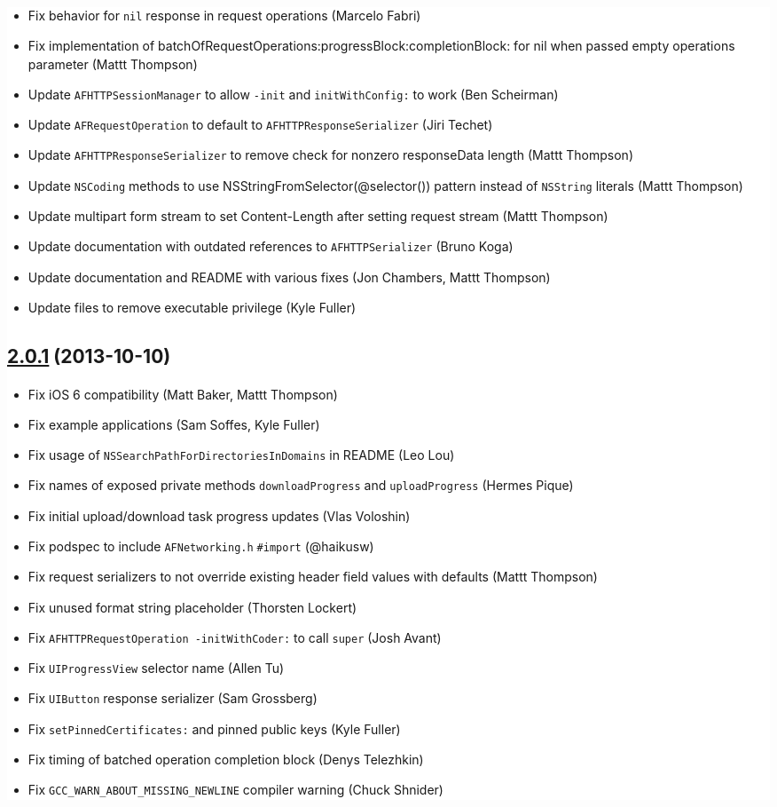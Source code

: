   * Fix behavior for `nil` response in request operations (Marcelo Fabri)

  * Fix implementation of
 batchOfRequestOperations:progressBlock:completionBlock: for nil when passed
 empty operations parameter (Mattt Thompson)

  * Update `AFHTTPSessionManager` to allow `-init` and `initWithConfig:` to
 work (Ben Scheirman)

  * Update `AFRequestOperation` to default to `AFHTTPResponseSerializer` (Jiri
 Techet)

  * Update `AFHTTPResponseSerializer` to remove check for nonzero responseData
 length (Mattt Thompson)

  * Update `NSCoding` methods to use NSStringFromSelector(@selector()) pattern
 instead of `NSString` literals (Mattt Thompson)

  * Update multipart form stream to set Content-Length after setting request
 stream (Mattt Thompson)

  * Update documentation with outdated references to `AFHTTPSerializer` (Bruno
 Koga)

  * Update documentation and README with various fixes (Jon Chambers, Mattt
 Thompson)

  * Update files to remove executable privilege (Kyle Fuller)

## [2.0.1](https://github.com/AFNetworking/AFNetworking/releases/tag/2.0.1) (2013-10-10)

 * Fix iOS 6 compatibility (Matt Baker, Mattt Thompson)

 * Fix example applications (Sam Soffes, Kyle Fuller)

 * Fix usage of `NSSearchPathForDirectoriesInDomains` in README (Leo Lou)

 * Fix names of exposed private methods `downloadProgress` and
`uploadProgress` (Hermes Pique)

 * Fix initial upload/download task progress updates (Vlas Voloshin)

 * Fix podspec to include `AFNetworking.h` `#import` (@haikusw)

 * Fix request serializers to not override existing header field values with
defaults (Mattt Thompson)

 * Fix unused format string placeholder (Thorsten Lockert)

 * Fix `AFHTTPRequestOperation -initWithCoder:` to call `super` (Josh Avant)

 * Fix `UIProgressView` selector name (Allen Tu)

 * Fix `UIButton` response serializer (Sam Grossberg)

 * Fix `setPinnedCertificates:` and pinned public keys (Kyle Fuller)

 * Fix timing of batched operation completion block (Denys Telezhkin)

 * Fix `GCC_WARN_ABOUT_MISSING_NEWLINE` compiler warning (Chuck Shnider)
